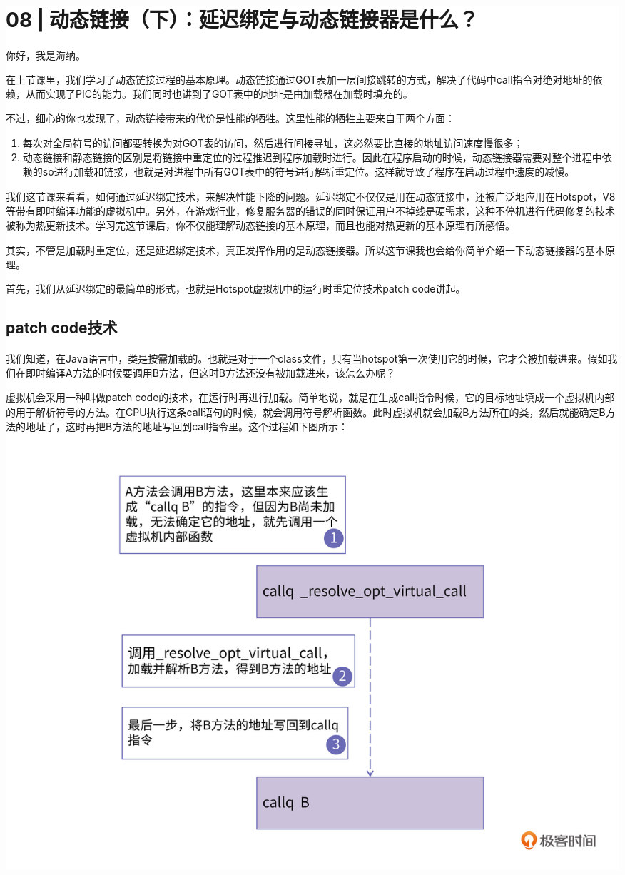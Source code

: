 # 08 | 动态链接（下）：延迟绑定与动态链接器是什么？
<audio src='./08-动态链接（下）：延迟绑定与动态链接器是什么？.mp3' controls></audio>
你好，我是海纳。

在上节课里，我们学习了动态链接过程的基本原理。动态链接通过GOT表加一层间接跳转的方式，解决了代码中call指令对绝对地址的依赖，从而实现了PIC的能力。我们同时也讲到了GOT表中的地址是由加载器在加载时填充的。

不过，细心的你也发现了，动态链接带来的代价是性能的牺牲。这里性能的牺牲主要来自于两个方面：

1. 每次对全局符号的访问都要转换为对GOT表的访问，然后进行间接寻址，这必然要比直接的地址访问速度慢很多；
2. 动态链接和静态链接的区别是将链接中重定位的过程推迟到程序加载时进行。因此在程序启动的时候，动态链接器需要对整个进程中依赖的so进行加载和链接，也就是对进程中所有GOT表中的符号进行解析重定位。这样就导致了程序在启动过程中速度的减慢。

我们这节课来看看，如何通过延迟绑定技术，来解决性能下降的问题。延迟绑定不仅仅是用在动态链接中，还被广泛地应用在Hotspot，V8等带有即时编译功能的虚拟机中。另外，在游戏行业，修复服务器的错误的同时保证用户不掉线是硬需求，这种不停机进行代码修复的技术被称为热更新技术。学习完这节课后，你不仅能理解动态链接的基本原理，而且也能对热更新的基本原理有所感悟。

其实，不管是加载时重定位，还是延迟绑定技术，真正发挥作用的是动态链接器。所以这节课我也会给你简单介绍一下动态链接器的基本原理。

首先，我们从延迟绑定的最简单的形式，也就是Hotspot虚拟机中的运行时重定位技术patch code讲起。

## patch code技术

我们知道，在Java语言中，类是按需加载的。也就是对于一个class文件，只有当hotspot第一次使用它的时候，它才会被加载进来。假如我们在即时编译A方法的时候要调用B方法，但这时B方法还没有被加载进来，该怎么办呢？

虚拟机会采用一种叫做patch code的技术，在运行时再进行加载。简单地说，就是在生成call指令时候，它的目标地址填成一个虚拟机内部的用于解析符号的方法。在CPU执行这条call语句的时候，就会调用符号解析函数。此时虚拟机就会加载B方法所在的类，然后就能确定B方法的地址了，这时再把B方法的地址写回到call指令里。这个过程如下图所示：

![](images/440471/78e36fae2f8c8239bae9fe422b1dce4c.jpg)
